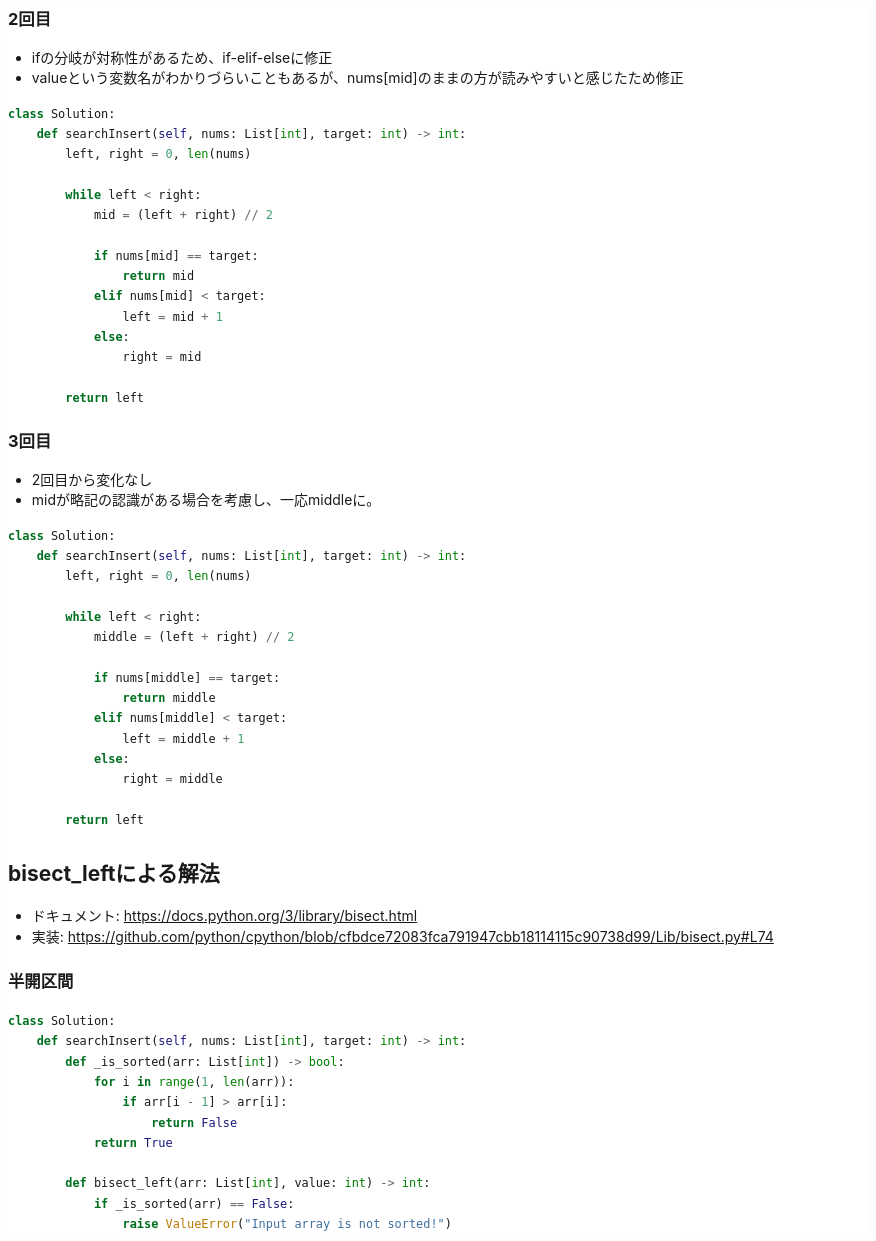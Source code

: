 
### 2回目
* ifの分岐が対称性があるため、if-elif-elseに修正
* valueという変数名がわかりづらいこともあるが、nums[mid]のままの方が読みやすいと感じたため修正

```python
class Solution:
    def searchInsert(self, nums: List[int], target: int) -> int:
        left, right = 0, len(nums)
        
        while left < right:
            mid = (left + right) // 2

            if nums[mid] == target:
                return mid
            elif nums[mid] < target:
                left = mid + 1
            else:
                right = mid

        return left
```


### 3回目
* 2回目から変化なし
* midが略記の認識がある場合を考慮し、一応middleに。
```python
class Solution:
    def searchInsert(self, nums: List[int], target: int) -> int:
        left, right = 0, len(nums)
        
        while left < right:
            middle = (left + right) // 2

            if nums[middle] == target:
                return middle
            elif nums[middle] < target:
                left = middle + 1
            else:
                right = middle

        return left
```



## bisect_leftによる解法
* ドキュメント: https://docs.python.org/3/library/bisect.html
* 実装: https://github.com/python/cpython/blob/cfbdce72083fca791947cbb18114115c90738d99/Lib/bisect.py#L74

### 半開区間
```python
class Solution:
    def searchInsert(self, nums: List[int], target: int) -> int:
        def _is_sorted(arr: List[int]) -> bool:
            for i in range(1, len(arr)):
                if arr[i - 1] > arr[i]:
                    return False
            return True
        
        def bisect_left(arr: List[int], value: int) -> int:
            if _is_sorted(arr) == False:
                raise ValueError("Input array is not sorted!")
```
